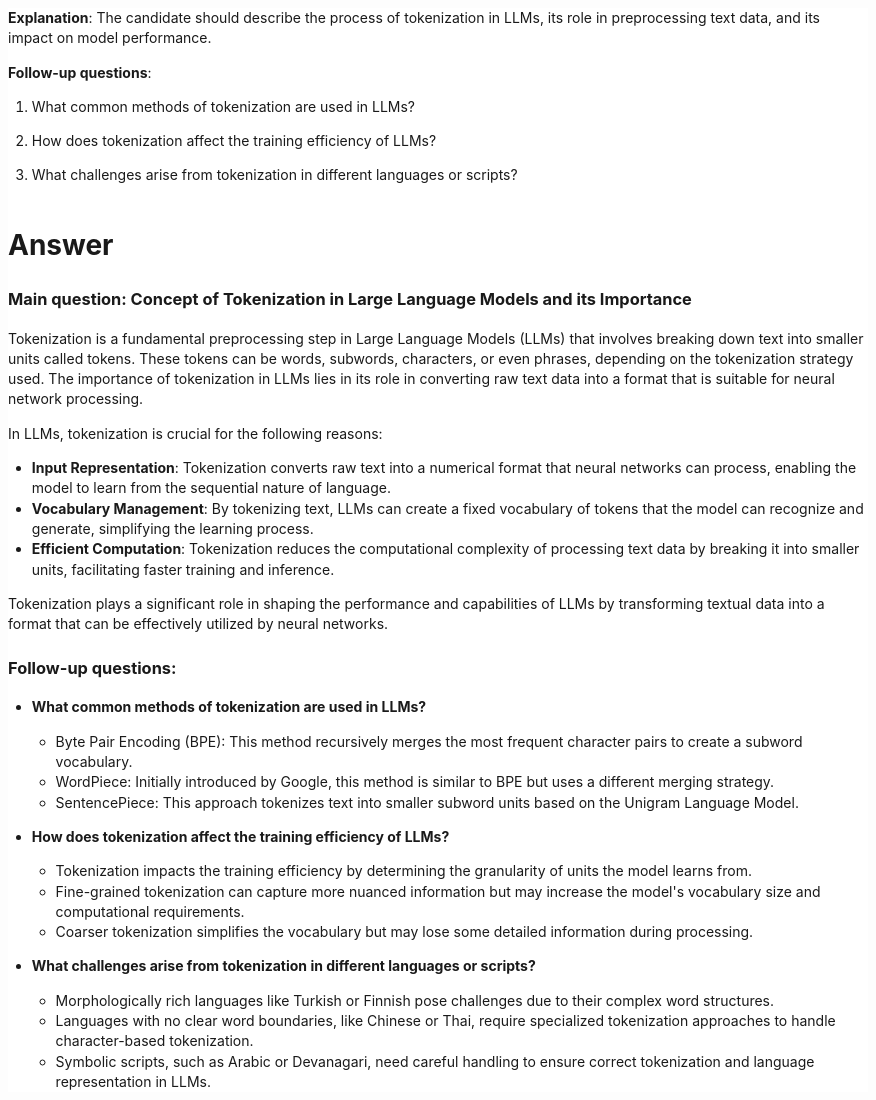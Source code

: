 **Explanation**: The candidate should describe the process of tokenization in LLMs, its role in preprocessing text data, and its impact on model performance.

**Follow-up questions**:

1. What common methods of tokenization are used in LLMs?

2. How does tokenization affect the training efficiency of LLMs?

3. What challenges arise from tokenization in different languages or scripts?





# Answer
### Main question: Concept of Tokenization in Large Language Models and its Importance

Tokenization is a fundamental preprocessing step in Large Language Models (LLMs) that involves breaking down text into smaller units called tokens. These tokens can be words, subwords, characters, or even phrases, depending on the tokenization strategy used. The importance of tokenization in LLMs lies in its role in converting raw text data into a format that is suitable for neural network processing. 

In LLMs, tokenization is crucial for the following reasons:
- **Input Representation**: Tokenization converts raw text into a numerical format that neural networks can process, enabling the model to learn from the sequential nature of language.
- **Vocabulary Management**: By tokenizing text, LLMs can create a fixed vocabulary of tokens that the model can recognize and generate, simplifying the learning process.
- **Efficient Computation**: Tokenization reduces the computational complexity of processing text data by breaking it into smaller units, facilitating faster training and inference.

Tokenization plays a significant role in shaping the performance and capabilities of LLMs by transforming textual data into a format that can be effectively utilized by neural networks.

### Follow-up questions:

- **What common methods of tokenization are used in LLMs?**
  - Byte Pair Encoding (BPE): This method recursively merges the most frequent character pairs to create a subword vocabulary.
  - WordPiece: Initially introduced by Google, this method is similar to BPE but uses a different merging strategy.
  - SentencePiece: This approach tokenizes text into smaller subword units based on the Unigram Language Model.

- **How does tokenization affect the training efficiency of LLMs?**
  - Tokenization impacts the training efficiency by determining the granularity of units the model learns from.
  - Fine-grained tokenization can capture more nuanced information but may increase the model's vocabulary size and computational requirements.
  - Coarser tokenization simplifies the vocabulary but may lose some detailed information during processing.

- **What challenges arise from tokenization in different languages or scripts?**
  - Morphologically rich languages like Turkish or Finnish pose challenges due to their complex word structures.
  - Languages with no clear word boundaries, like Chinese or Thai, require specialized tokenization approaches to handle character-based tokenization.
  - Symbolic scripts, such as Arabic or Devanagari, need careful handling to ensure correct tokenization and language representation in LLMs.
